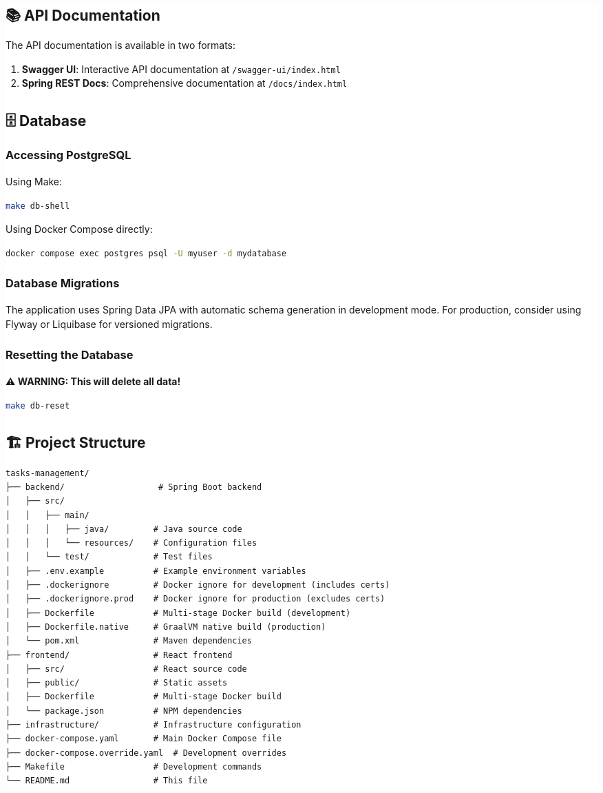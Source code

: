## 📚 API Documentation

The API documentation is available in two formats:

1. **Swagger UI**: Interactive API documentation at `/swagger-ui/index.html`
2. **Spring REST Docs**: Comprehensive documentation at `/docs/index.html`

## 🗄️ Database

### Accessing PostgreSQL

Using Make:
```bash
make db-shell
```

Using Docker Compose directly:
```bash
docker compose exec postgres psql -U myuser -d mydatabase
```

### Database Migrations

The application uses Spring Data JPA with automatic schema generation in development mode. For production, consider using Flyway or Liquibase for versioned migrations.

### Resetting the Database

**⚠️ WARNING: This will delete all data!**

```bash
make db-reset
```

## 🏗️ Project Structure

```
tasks-management/
├── backend/                   # Spring Boot backend
│   ├── src/
│   │   ├── main/
│   │   │   ├── java/         # Java source code
│   │   │   └── resources/    # Configuration files
│   │   └── test/             # Test files
│   ├── .env.example          # Example environment variables
│   ├── .dockerignore         # Docker ignore for development (includes certs)
│   ├── .dockerignore.prod    # Docker ignore for production (excludes certs)
│   ├── Dockerfile            # Multi-stage Docker build (development)
│   ├── Dockerfile.native     # GraalVM native build (production)
│   └── pom.xml               # Maven dependencies
├── frontend/                 # React frontend
│   ├── src/                  # React source code
│   ├── public/               # Static assets
│   ├── Dockerfile            # Multi-stage Docker build
│   └── package.json          # NPM dependencies
├── infrastructure/           # Infrastructure configuration
├── docker-compose.yaml       # Main Docker Compose file
├── docker-compose.override.yaml  # Development overrides
├── Makefile                  # Development commands
└── README.md                 # This file
```
